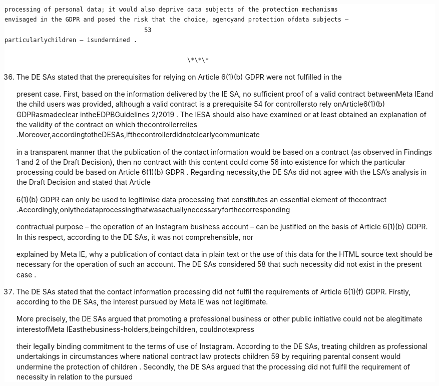     processing of personal data; it would also deprive data subjects of the protection mechanisms
    envisaged in the GDPR and posed the risk that the choice, agencyand protection ofdata subjects –
                                           53
    particularlychildren – isundermined .

                                                       \*\*\*

36. The DE SAs stated that the prerequisites for relying on Article 6(1)(b) GDPR were not fulfilled in the

    present case. First, based on the information delivered by the IE SA, no sufficient proof of a valid
    contract betweenMeta IEand the child users was provided, although a valid contract is a prerequisite
                                                                                                  54
    for controllersto rely onArticle6(1)(b) GDPRasmadeclear intheEDPBGuidelines 2/2019 . The IESA
    should also have examined or at least obtained an explanation of the validity of the contract on which
    thecontrollerrelies .Moreover,accordingtotheDESAs,ifthecontrollerdidnotclearlycommunicate

    in a transparent manner that the publication of the contact information would be based on a contract
    (as observed in Findings 1 and 2 of the Draft Decision), then no contract with this content could come
                                                                                                 56
    into existence for which the particular processing could be based on Article 6(1)(b) GDPR . Regarding
    necessity,the DE SAs did not agree with the LSA’s analysis in the Draft Decision and stated that Article

    6(1)(b) GDPR can only be used to legitimise data processing that constitutes an essential element of
    thecontract .Accordingly,onlythedataprocessingthatwasactuallynecessaryforthecorresponding

    contractual purpose – the operation of an Instagram business account – can be justified on the basis
    of Article 6(1)(b) GDPR. In this respect, according to the DE SAs, it was not comprehensible, nor

    explained by Meta IE, why a publication of contact data in plain text or the use of this data for the
    HTML source text should be necessary for the operation of such an account. The DE SAs considered
                                                          58
    that such necessity did not exist in the present case .

37. The DE SAs stated that the contact information processing did not fulfil the requirements of Article
    6(1)(f) GDPR. Firstly, according to the DE SAs, the interest pursued by Meta IE was not legitimate.

    More precisely, the DE SAs argued that promoting a professional business or other public initiative
    could not be alegitimate interestofMeta IEasthebusiness-holders,beingchildren, couldnotexpress

    their legally binding commitment to the terms of use of Instagram. According to the DE SAs, treating
    children as professional undertakings in circumstances where national contract law protects children
                                                                                     59
    by requiring parental consent would undermine the protection of children . Secondly, the DE SAs
    argued that the processing did not fulfil the requirement of necessity in relation to the pursued
